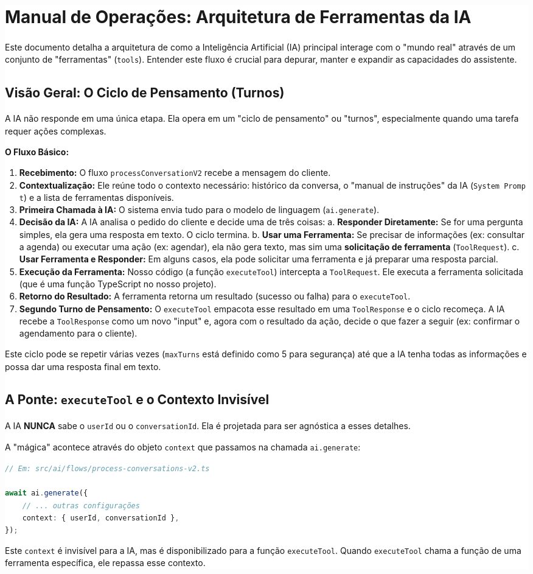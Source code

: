 # Manual de Operações: Arquitetura de Ferramentas da IA

Este documento detalha a arquitetura de como a Inteligência Artificial (IA) principal interage com o "mundo real" através de um conjunto de "ferramentas" (`tools`). Entender este fluxo é crucial para depurar, manter e expandir as capacidades do assistente.

## Visão Geral: O Ciclo de Pensamento (Turnos)

A IA não responde em uma única etapa. Ela opera em um "ciclo de pensamento" ou "turnos", especialmente quando uma tarefa requer ações complexas.

**O Fluxo Básico:**

1.  **Recebimento:** O fluxo `processConversationV2` recebe a mensagem do cliente.
2.  **Contextualização:** Ele reúne todo o contexto necessário: histórico da conversa, o "manual de instruções" da IA (`System Prompt`) e a lista de ferramentas disponíveis.
3.  **Primeira Chamada à IA:** O sistema envia tudo para o modelo de linguagem (`ai.generate`).
4.  **Decisão da IA:** A IA analisa o pedido do cliente e decide uma de três coisas:
    a. **Responder Diretamente:** Se for uma pergunta simples, ela gera uma resposta em texto. O ciclo termina.
    b. **Usar uma Ferramenta:** Se precisar de informações (ex: consultar a agenda) ou executar uma ação (ex: agendar), ela não gera texto, mas sim uma **solicitação de ferramenta** (`ToolRequest`).
    c. **Usar Ferramenta e Responder:** Em alguns casos, ela pode solicitar uma ferramenta e já preparar uma resposta parcial.
5.  **Execução da Ferramenta:** Nosso código (a função `executeTool`) intercepta a `ToolRequest`. Ele executa a ferramenta solicitada (que é uma função TypeScript no nosso projeto).
6.  **Retorno do Resultado:** A ferramenta retorna um resultado (sucesso ou falha) para o `executeTool`.
7.  **Segundo Turno de Pensamento:** O `executeTool` empacota esse resultado em uma `ToolResponse` e o ciclo recomeça. A IA recebe a `ToolResponse` como um novo "input" e, agora com o resultado da ação, decide o que fazer a seguir (ex: confirmar o agendamento para o cliente).

Este ciclo pode se repetir várias vezes (`maxTurns` está definido como 5 para segurança) até que a IA tenha todas as informações e possa dar uma resposta final em texto.

## A Ponte: `executeTool` e o Contexto Invisível

A IA **NUNCA** sabe o `userId` ou o `conversationId`. Ela é projetada para ser agnóstica a esses detalhes.

A "mágica" acontece através do objeto `context` que passamos na chamada `ai.generate`:

```typescript
// Em: src/ai/flows/process-conversations-v2.ts

await ai.generate({
    // ... outras configurações
    context: { userId, conversationId }, 
});
```

Este `context` é invisível para a IA, mas é disponibilizado para a função `executeTool`. Quando `executeTool` chama a função de uma ferramenta específica, ele repassa esse contexto.
